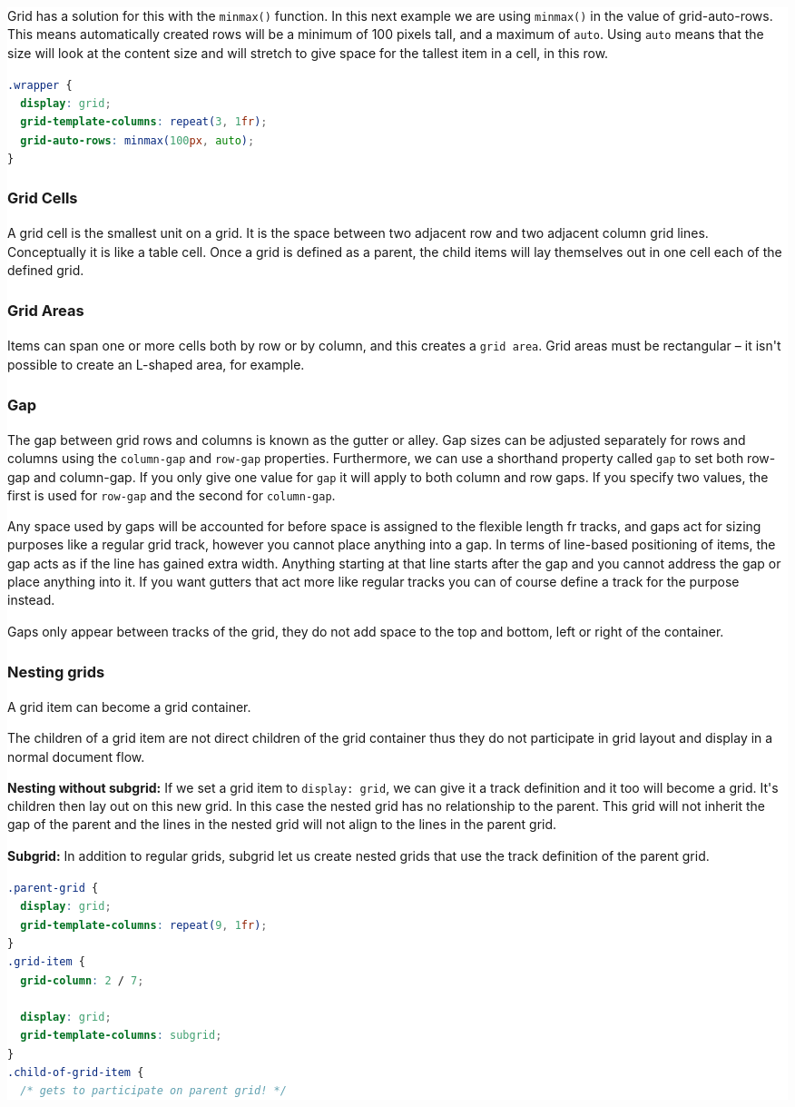 Grid has a solution for this with the `minmax()` function. In this next example we are using `minmax()` in the value of grid-auto-rows. This means automatically created rows will be a minimum of 100 pixels tall, and a maximum of `auto`. Using `auto` means that the size will look at the content size and will stretch to give space for the tallest item in a cell, in this row.

```css
.wrapper {
  display: grid;
  grid-template-columns: repeat(3, 1fr);
  grid-auto-rows: minmax(100px, auto);
}
```

### Grid Cells
A grid cell is the smallest unit on a grid. It is the space between two adjacent row and two adjacent column grid lines. Conceptually it is like a table cell. Once a grid is defined as a parent, the child items will lay themselves out in one cell each of the defined grid.

### Grid Areas
Items can span one or more cells both by row or by column, and this creates a `grid area`. Grid areas must be rectangular – it isn't possible to create an L-shaped area, for example.

### Gap
The gap between grid rows and columns is known as the gutter or alley. Gap sizes can be adjusted separately for rows and columns using the `column-gap` and `row-gap` properties. Furthermore, we can use a shorthand property called `gap` to set both row-gap and column-gap. If you only give one value for `gap` it will apply to both column and row gaps. If you specify two values, the first is used for `row-gap` and the second for `column-gap`.

Any space used by gaps will be accounted for before space is assigned to the flexible length fr tracks, and gaps act for sizing purposes like a regular grid track, however you cannot place anything into a gap. In terms of line-based positioning of items, the gap acts as if the line has gained extra width. Anything starting at that line starts after the gap and you cannot address the gap or place anything into it. If you want gutters that act more like regular tracks you can of course define a track for the purpose instead.

Gaps only appear between tracks of the grid, they do not add space to the top and bottom, left or right of the container. 

### Nesting grids
A grid item can become a grid container.

The children of a grid item are not direct children of the grid container thus they do not participate in grid layout and display in a normal document flow.

**Nesting without subgrid:** If we set a grid item to `display: grid`, we can give it a track definition and it too will become a grid. It's children then lay out on this new grid. In this case the nested grid has no relationship to the parent. This grid will not inherit the gap of the parent and the lines in the nested grid will not align to the lines in the parent grid.

**Subgrid:** In addition to regular grids, subgrid let us create nested grids that use the track definition of the parent grid.

```css
.parent-grid {
  display: grid;
  grid-template-columns: repeat(9, 1fr);
}
.grid-item {
  grid-column: 2 / 7;

  display: grid;
  grid-template-columns: subgrid;
}
.child-of-grid-item {
  /* gets to participate on parent grid! */
```